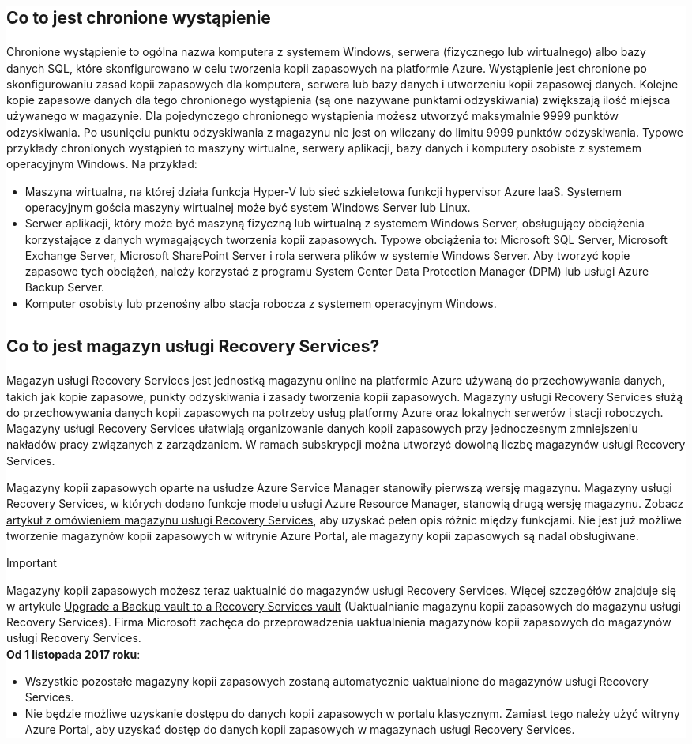 <a id="what-is-a-protected-instance" class="xliff"></a>

## Co to jest chronione wystąpienie
Chronione wystąpienie to ogólna nazwa komputera z systemem Windows, serwera (fizycznego lub wirtualnego) albo bazy danych SQL, które skonfigurowano w celu tworzenia kopii zapasowych na platformie Azure. Wystąpienie jest chronione po skonfigurowaniu zasad kopii zapasowych dla komputera, serwera lub bazy danych i utworzeniu kopii zapasowej danych. Kolejne kopie zapasowe danych dla tego chronionego wystąpienia (są one nazywane punktami odzyskiwania) zwiększają ilość miejsca używanego w magazynie. Dla pojedynczego chronionego wystąpienia możesz utworzyć maksymalnie 9999 punktów odzyskiwania. Po usunięciu punktu odzyskiwania z magazynu nie jest on wliczany do limitu 9999 punktów odzyskiwania.
Typowe przykłady chronionych wystąpień to maszyny wirtualne, serwery aplikacji, bazy danych i komputery osobiste z systemem operacyjnym Windows. Na przykład:

* Maszyna wirtualna, na której działa funkcja Hyper-V lub sieć szkieletowa funkcji hypervisor Azure IaaS. Systemem operacyjnym gościa maszyny wirtualnej może być system Windows Server lub Linux.
* Serwer aplikacji, który może być maszyną fizyczną lub wirtualną z systemem Windows Server, obsługujący obciążenia korzystające z danych wymagających tworzenia kopii zapasowych. Typowe obciążenia to: Microsoft SQL Server, Microsoft Exchange Server, Microsoft SharePoint Server i rola serwera plików w systemie Windows Server. Aby tworzyć kopie zapasowe tych obciążeń, należy korzystać z programu System Center Data Protection Manager (DPM) lub usługi Azure Backup Server.
* Komputer osobisty lub przenośny albo stacja robocza z systemem operacyjnym Windows.


<a id="what-is-a-recovery-services-vault" class="xliff"></a>

## Co to jest magazyn usługi Recovery Services?
Magazyn usługi Recovery Services jest jednostką magazynu online na platformie Azure używaną do przechowywania danych, takich jak kopie zapasowe, punkty odzyskiwania i zasady tworzenia kopii zapasowych. Magazyny usługi Recovery Services służą do przechowywania danych kopii zapasowych na potrzeby usług platformy Azure oraz lokalnych serwerów i stacji roboczych. Magazyny usługi Recovery Services ułatwiają organizowanie danych kopii zapasowych przy jednoczesnym zmniejszeniu nakładów pracy związanych z zarządzaniem. W ramach subskrypcji można utworzyć dowolną liczbę magazynów usługi Recovery Services.

Magazyny kopii zapasowych oparte na usłudze Azure Service Manager stanowiły pierwszą wersję magazynu. Magazyny usługi Recovery Services, w których dodano funkcje modelu usługi Azure Resource Manager, stanowią drugą wersję magazynu. Zobacz [artykuł z omówieniem magazynu usługi Recovery Services](backup-azure-recovery-services-vault-overview.md), aby uzyskać pełen opis różnic między funkcjami. Nie jest już możliwe tworzenie magazynów kopii zapasowych w witrynie Azure Portal, ale magazyny kopii zapasowych są nadal obsługiwane.

> [!IMPORTANT]
> Magazyny kopii zapasowych możesz teraz uaktualnić do magazynów usługi Recovery Services. Więcej szczegółów znajduje się w artykule [Upgrade a Backup vault to a Recovery Services vault](backup-azure-upgrade-backup-to-recovery-services.md) (Uaktualnianie magazynu kopii zapasowych do magazynu usługi Recovery Services). Firma Microsoft zachęca do przeprowadzenia uaktualnienia magazynów kopii zapasowych do magazynów usługi Recovery Services.<br/> **Od 1 listopada 2017 roku**:
>- Wszystkie pozostałe magazyny kopii zapasowych zostaną automatycznie uaktualnione do magazynów usługi Recovery Services.
>- Nie będzie możliwe uzyskanie dostępu do danych kopii zapasowych w portalu klasycznym. Zamiast tego należy użyć witryny Azure Portal, aby uzyskać dostęp do danych kopii zapasowych w magazynach usługi Recovery Services.
>


[green]: ./media/backup-introduction-to-azure-backup/green.png
[yellow]: ./media/backup-introduction-to-azure-backup/yellow.png
[red]: ./media/backup-introduction-to-azure-backup/red.png